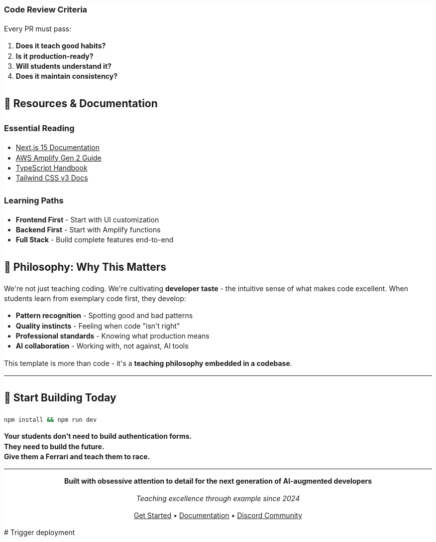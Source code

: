 ### Code Review Criteria
Every PR must pass:
1. **Does it teach good habits?**
2. **Is it production-ready?**
3. **Will students understand it?**
4. **Does it maintain consistency?**

## 📖 Resources & Documentation

### Essential Reading
- [Next.js 15 Documentation](https://nextjs.org/docs)
- [AWS Amplify Gen 2 Guide](https://docs.amplify.aws/gen2/)
- [TypeScript Handbook](https://www.typescriptlang.org/docs/)
- [Tailwind CSS v3 Docs](https://tailwindcss.com/docs)

### Learning Paths
- **Frontend First** - Start with UI customization
- **Backend First** - Start with Amplify functions
- **Full Stack** - Build complete features end-to-end

## 💭 Philosophy: Why This Matters

We're not just teaching coding. We're cultivating **developer taste** - the intuitive sense of what makes code excellent. When students learn from exemplary code first, they develop:

- **Pattern recognition** - Spotting good and bad patterns
- **Quality instincts** - Feeling when code "isn't right"
- **Professional standards** - Knowing what production means
- **AI collaboration** - Working with, not against, AI tools

This template is more than code - it's a **teaching philosophy embedded in a codebase**.

---

## 🚀 Start Building Today

```bash
npm install && npm run dev
```

**Your students don't need to build authentication forms.**  
**They need to build the future.**  
**Give them a Ferrari and teach them to race.**

---

<div align="center">

**Built with obsessive attention to detail for the next generation of AI-augmented developers**

*Teaching excellence through example since 2024*

[Get Started](https://github.com/your-repo) • [Documentation](https://docs.your-site.com) • [Discord Community](https://discord.gg/your-server)

</div># Trigger deployment
